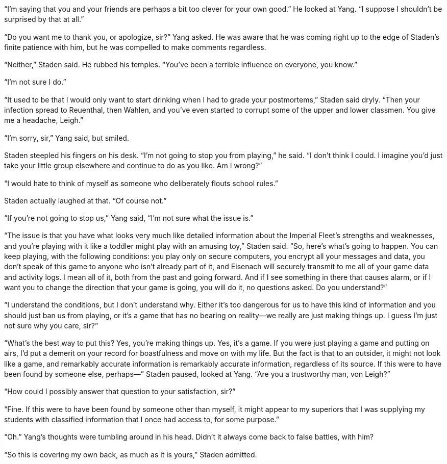 “I’m saying that you and your friends are perhaps a bit too clever for your own good\.” He looked at Yang\. “I suppose I shouldn’t be surprised by that at all\.”

“Do you want me to thank you, or apologize, sir?” Yang asked\. He was aware that he was coming right up to the edge of Staden’s finite patience with him, but he was compelled to make comments regardless\.

“Neither,” Staden said\. He rubbed his temples\. “You’ve been a terrible influence on everyone, you know\.”

“I’m not sure I do\.”

“It used to be that I would only want to start drinking when I had to grade your postmortems,” Staden said dryly\. “Then your infection spread to Reuenthal, then Wahlen, and you’ve even started to corrupt some of the upper and lower classmen\. You give me a headache, Leigh\.”

“I’m sorry, sir,” Yang said, but smiled\.

Staden steepled his fingers on his desk\. “I’m not going to stop you from playing,” he said\. “I don’t think I could\. I imagine you’d just take your little group elsewhere and continue to do as you like\. Am I wrong?”

“I would hate to think of myself as someone who deliberately flouts school rules\.”

Staden actually laughed at that\. “Of course not\.”

“If you’re not going to stop us,” Yang said, “I’m not sure what the issue is\.”

“The issue is that you have what looks very much like detailed information about the Imperial Fleet’s strengths and weaknesses, and you’re playing with it like a toddler might play with an amusing toy,” Staden said\. “So, here’s what’s going to happen\. You can keep playing, with the following conditions: you play only on secure computers, you encrypt all your messages and data, you don’t speak of this game to anyone who isn’t already part of it, and Eisenach will securely transmit to me all of your game data and activity logs\. I mean all of it, both from the past and going forward\. And if I see something in there that causes alarm, or if I want you to change the direction that your game is going, you will do it, no questions asked\. Do you understand?”

“I understand the conditions, but I don’t understand why\. Either it’s too dangerous for us to have this kind of information and you should just ban us from playing, or it’s a game that has no bearing on reality—we really are just making things up\. I guess I’m just not sure why you care, sir?”

“What’s the best way to put this? Yes, you’re making things up\. Yes, it’s a game\. If you were just playing a game and putting on airs, I’d put a demerit on your record for boastfulness and move on with my life\. But the fact is that to an outsider, it might not look like a game, and remarkably accurate information is remarkably accurate information, regardless of its source\. If this were to have been found by someone else, perhaps—” Staden paused, looked at Yang\. “Are you a trustworthy man, von Leigh?”

“How could I possibly answer that question to your satisfaction, sir?”

“Fine\. If this were to have been found by someone other than myself, it might appear to my superiors that I was supplying my students with classified information that I once had access to, for some purpose\.”

“Oh\.” Yang’s thoughts were tumbling around in his head\. Didn’t it always come back to false battles, with him?

“So this is covering my own back, as much as it is yours,” Staden admitted\.
